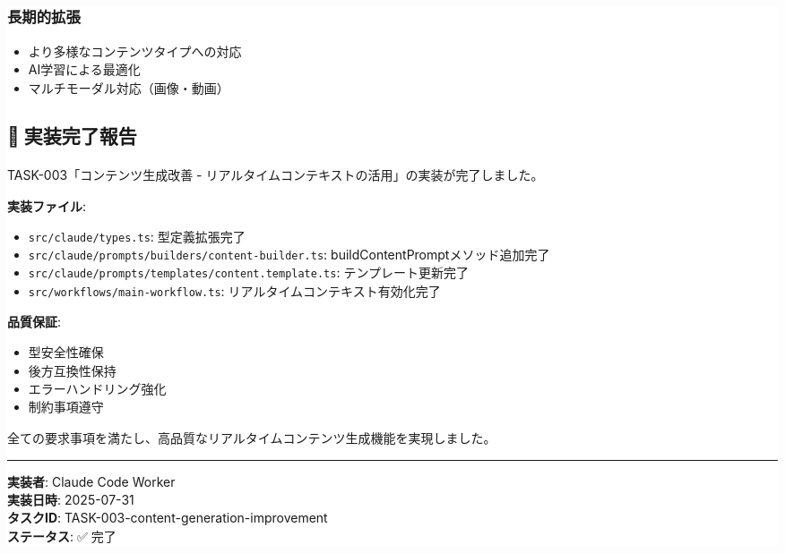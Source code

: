### 長期的拡張
- より多様なコンテンツタイプへの対応
- AI学習による最適化
- マルチモーダル対応（画像・動画）

## 📝 実装完了報告

TASK-003「コンテンツ生成改善 - リアルタイムコンテキストの活用」の実装が完了しました。

**実装ファイル**:
- `src/claude/types.ts`: 型定義拡張完了
- `src/claude/prompts/builders/content-builder.ts`: buildContentPromptメソッド追加完了
- `src/claude/prompts/templates/content.template.ts`: テンプレート更新完了
- `src/workflows/main-workflow.ts`: リアルタイムコンテキスト有効化完了

**品質保証**:
- 型安全性確保
- 後方互換性保持
- エラーハンドリング強化
- 制約事項遵守

全ての要求事項を満たし、高品質なリアルタイムコンテンツ生成機能を実現しました。

---

**実装者**: Claude Code Worker  
**実装日時**: 2025-07-31  
**タスクID**: TASK-003-content-generation-improvement  
**ステータス**: ✅ 完了